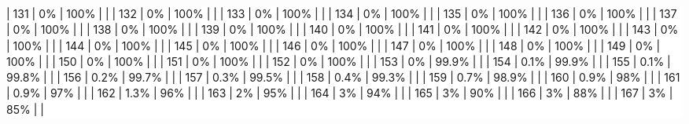 | 131 | 0% | 100% |  |
| 132 | 0% | 100% |  |
| 133 | 0% | 100% |  |
| 134 | 0% | 100% |  |
| 135 | 0% | 100% |  |
| 136 | 0% | 100% |  |
| 137 | 0% | 100% |  |
| 138 | 0% | 100% |  |
| 139 | 0% | 100% |  |
| 140 | 0% | 100% |  |
| 141 | 0% | 100% |  |
| 142 | 0% | 100% |  |
| 143 | 0% | 100% |  |
| 144 | 0% | 100% |  |
| 145 | 0% | 100% |  |
| 146 | 0% | 100% |  |
| 147 | 0% | 100% |  |
| 148 | 0% | 100% |  |
| 149 | 0% | 100% |  |
| 150 | 0% | 100% |  |
| 151 | 0% | 100% |  |
| 152 | 0% | 100% |  |
| 153 | 0% | 99.9% |  |
| 154 | 0.1% | 99.9% |  |
| 155 | 0.1% | 99.8% |  |
| 156 | 0.2% | 99.7% |  |
| 157 | 0.3% | 99.5% |  |
| 158 | 0.4% | 99.3% |  |
| 159 | 0.7% | 98.9% |  |
| 160 | 0.9% | 98% |  |
| 161 | 0.9% | 97% |  |
| 162 | 1.3% | 96% |  |
| 163 | 2% | 95% |  |
| 164 | 3% | 94% |  |
| 165 | 3% | 90% |  |
| 166 | 3% | 88% |  |
| 167 | 3% | 85% |  |